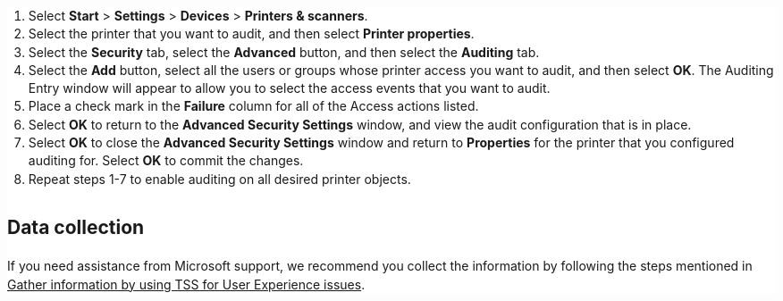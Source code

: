 1. Select **Start** > **Settings** > **Devices** > **Printers & scanners**.
2. Select the printer that you want to audit, and then select **Printer properties**.
3. Select the **Security** tab, select the **Advanced** button, and then select the **Auditing** tab.
4. Select the **Add** button, select all the users or groups whose printer access you want to audit, and then select **OK**. The Auditing Entry window will appear to allow you to select the access events that you want to audit.
5. Place a check mark in the **Failure** column for all of the Access actions listed.
6. Select **OK** to return to the **Advanced Security Settings** window, and view the audit configuration that is in place.
7. Select **OK** to close the **Advanced Security Settings** window and return to **Properties** for the printer that you configured auditing for. Select **OK** to commit the changes.
8. Repeat steps 1-7 to enable auditing on all desired printer objects.

## Data collection

If you need assistance from Microsoft support, we recommend you collect the information by following the steps mentioned in [Gather information by using TSS for User Experience issues](../../windows-client/windows-troubleshooters/gather-information-using-tss-user-experience.md#printing).
